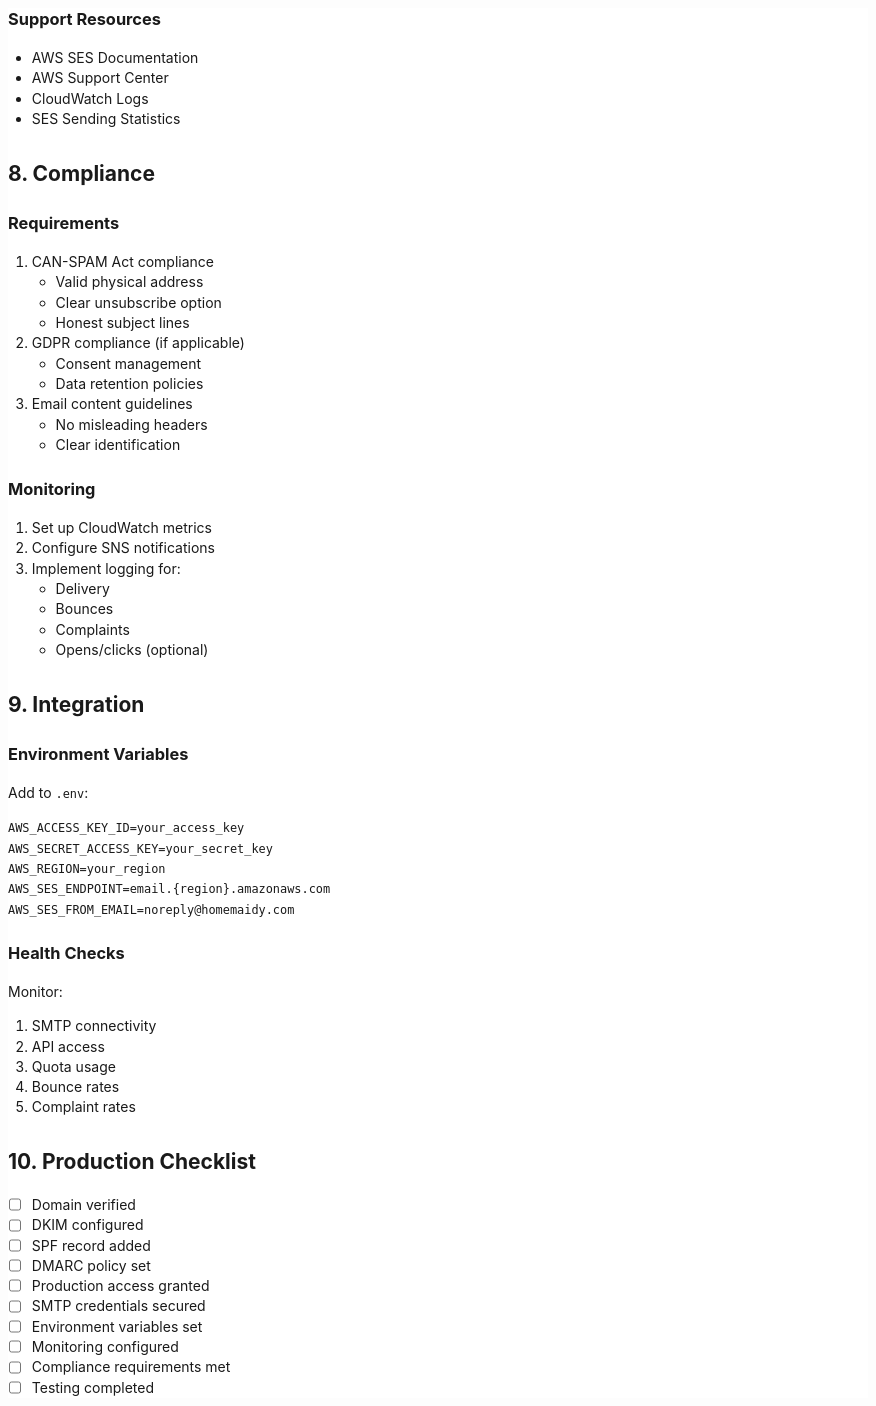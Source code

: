 ### Support Resources
- AWS SES Documentation
- AWS Support Center
- CloudWatch Logs
- SES Sending Statistics

## 8. Compliance

### Requirements
1. CAN-SPAM Act compliance
   - Valid physical address
   - Clear unsubscribe option
   - Honest subject lines
2. GDPR compliance (if applicable)
   - Consent management
   - Data retention policies
3. Email content guidelines
   - No misleading headers
   - Clear identification

### Monitoring
1. Set up CloudWatch metrics
2. Configure SNS notifications
3. Implement logging for:
   - Delivery
   - Bounces
   - Complaints
   - Opens/clicks (optional)

## 9. Integration

### Environment Variables
Add to `.env`:
```
AWS_ACCESS_KEY_ID=your_access_key
AWS_SECRET_ACCESS_KEY=your_secret_key
AWS_REGION=your_region
AWS_SES_ENDPOINT=email.{region}.amazonaws.com
AWS_SES_FROM_EMAIL=noreply@homemaidy.com
```

### Health Checks
Monitor:
1. SMTP connectivity
2. API access
3. Quota usage
4. Bounce rates
5. Complaint rates

## 10. Production Checklist

- [ ] Domain verified
- [ ] DKIM configured
- [ ] SPF record added
- [ ] DMARC policy set
- [ ] Production access granted
- [ ] SMTP credentials secured
- [ ] Environment variables set
- [ ] Monitoring configured
- [ ] Compliance requirements met
- [ ] Testing completed